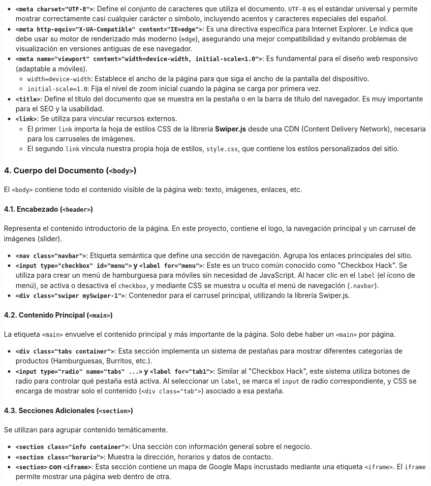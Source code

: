 - **`<meta charset="UTF-8">`**: Define el conjunto de caracteres que utiliza el documento. `UTF-8` es el estándar universal y permite mostrar correctamente casi cualquier carácter o símbolo, incluyendo acentos y caracteres especiales del español.
- **`<meta http-equiv="X-UA-Compatible" content="IE=edge">`**: Es una directiva específica para Internet Explorer. Le indica que debe usar su motor de renderizado más moderno (`edge`), asegurando una mejor compatibilidad y evitando problemas de visualización en versiones antiguas de ese navegador.
- **`<meta name="viewport" content="width=device-width, initial-scale=1.0">`**: Es fundamental para el diseño web responsivo (adaptable a móviles).
  - `width=device-width`: Establece el ancho de la página para que siga el ancho de la pantalla del dispositivo.
  - `initial-scale=1.0`: Fija el nivel de zoom inicial cuando la página se carga por primera vez.
- **`<title>`**: Define el título del documento que se muestra en la pestaña o en la barra de título del navegador. Es muy importante para el SEO y la usabilidad.
- **`<link>`**: Se utiliza para vincular recursos externos.
  - El primer `link` importa la hoja de estilos CSS de la librería **Swiper.js** desde una CDN (Content Delivery Network), necesaria para los carruseles de imágenes.
  - El segundo `link` vincula nuestra propia hoja de estilos, `style.css`, que contiene los estilos personalizados del sitio.

### 4. Cuerpo del Documento (`<body>`)

El `<body>` contiene todo el contenido visible de la página web: texto, imágenes, enlaces, etc.

#### 4.1. Encabezado (`<header>`)

Representa el contenido introductorio de la página. En este proyecto, contiene el logo, la navegación principal y un carrusel de imágenes (slider).

- **`<nav class="navbar">`**: Etiqueta semántica que define una sección de navegación. Agrupa los enlaces principales del sitio.
- **`<input type="checkbox" id="menu">` y `<label for="menu">`**: Este es un truco común conocido como "Checkbox Hack". Se utiliza para crear un menú de hamburguesa para móviles sin necesidad de JavaScript. Al hacer clic en el `label` (el ícono de menú), se activa o desactiva el `checkbox`, y mediante CSS se muestra u oculta el menú de navegación (`.navbar`).
- **`<div class="swiper mySwiper-1">`**: Contenedor para el carrusel principal, utilizando la librería Swiper.js.

#### 4.2. Contenido Principal (`<main>`)

La etiqueta `<main>` envuelve el contenido principal y más importante de la página. Solo debe haber un `<main>` por página.

- **`<div class="tabs container">`**: Esta sección implementa un sistema de pestañas para mostrar diferentes categorías de productos (Hamburguesas, Burritos, etc.).
- **`<input type="radio" name="tabs" ...>` y `<label for="tab1">`**: Similar al "Checkbox Hack", este sistema utiliza botones de radio para controlar qué pestaña está activa. Al seleccionar un `label`, se marca el `input` de radio correspondiente, y CSS se encarga de mostrar solo el contenido (`<div class="tab">`) asociado a esa pestaña.

#### 4.3. Secciones Adicionales (`<section>`)

Se utilizan para agrupar contenido temáticamente.

- **`<section class="info container">`**: Una sección con información general sobre el negocio.
- **`<section class="horario">`**: Muestra la dirección, horarios y datos de contacto.
- **`<section>` con `<iframe>`**: Esta sección contiene un mapa de Google Maps incrustado mediante una etiqueta `<iframe>`. El `iframe` permite mostrar una página web dentro de otra.
